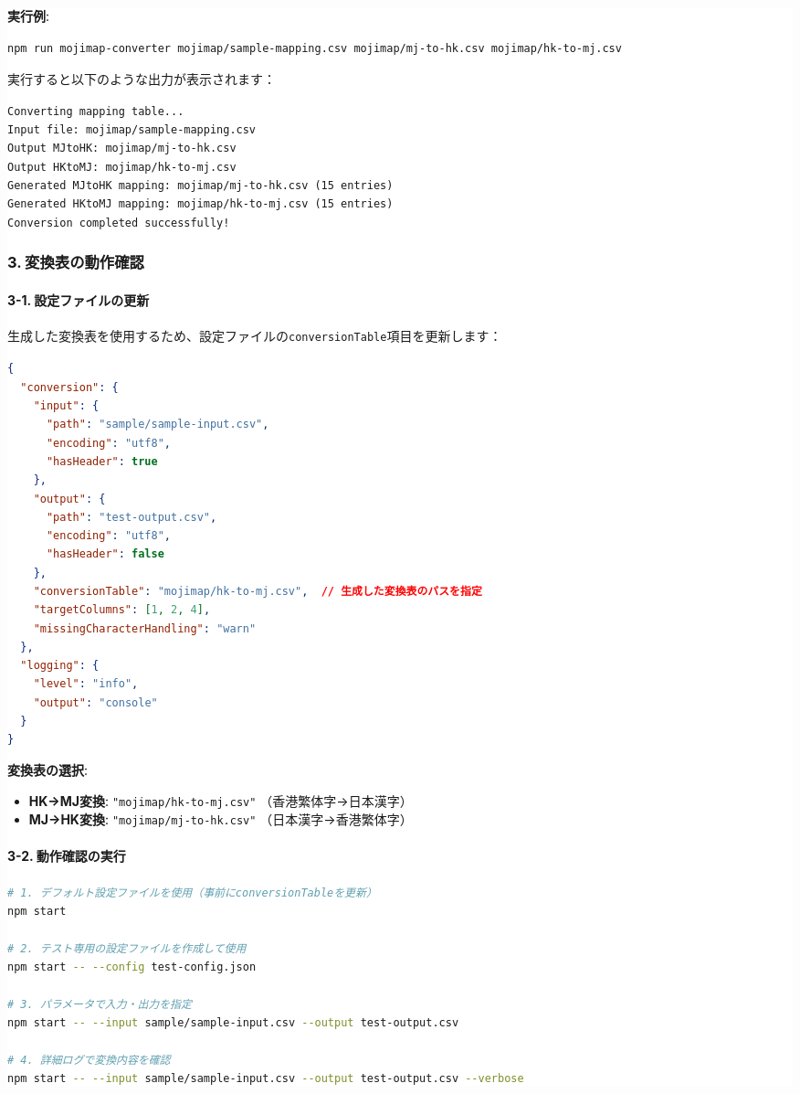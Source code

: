 **実行例**:
```bash
npm run mojimap-converter mojimap/sample-mapping.csv mojimap/mj-to-hk.csv mojimap/hk-to-mj.csv
```

実行すると以下のような出力が表示されます：
```
Converting mapping table...
Input file: mojimap/sample-mapping.csv
Output MJtoHK: mojimap/mj-to-hk.csv
Output HKtoMJ: mojimap/hk-to-mj.csv
Generated MJtoHK mapping: mojimap/mj-to-hk.csv (15 entries)
Generated HKtoMJ mapping: mojimap/hk-to-mj.csv (15 entries)
Conversion completed successfully!
```

### 3. 変換表の動作確認

#### 3-1. 設定ファイルの更新

生成した変換表を使用するため、設定ファイルの`conversionTable`項目を更新します：

```json
{
  "conversion": {
    "input": {
      "path": "sample/sample-input.csv",
      "encoding": "utf8",
      "hasHeader": true
    },
    "output": {
      "path": "test-output.csv",
      "encoding": "utf8",
      "hasHeader": false
    },
    "conversionTable": "mojimap/hk-to-mj.csv",  // 生成した変換表のパスを指定
    "targetColumns": [1, 2, 4],
    "missingCharacterHandling": "warn"
  },
  "logging": {
    "level": "info",
    "output": "console"
  }
}
```

**変換表の選択**:
- **HK→MJ変換**: `"mojimap/hk-to-mj.csv"` （香港繁体字→日本漢字）
- **MJ→HK変換**: `"mojimap/mj-to-hk.csv"` （日本漢字→香港繁体字）

#### 3-2. 動作確認の実行

```bash
# 1. デフォルト設定ファイルを使用（事前にconversionTableを更新）
npm start

# 2. テスト専用の設定ファイルを作成して使用
npm start -- --config test-config.json

# 3. パラメータで入力・出力を指定
npm start -- --input sample/sample-input.csv --output test-output.csv

# 4. 詳細ログで変換内容を確認
npm start -- --input sample/sample-input.csv --output test-output.csv --verbose
```

